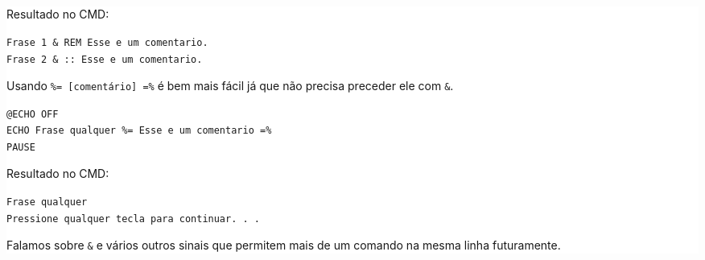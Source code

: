 Resultado no CMD:
~~~ console
Frase 1 & REM Esse e um comentario.
Frase 2 & :: Esse e um comentario.
~~~

Usando ```%= [comentário] =%``` é bem mais fácil já que não precisa preceder ele com ```&```.

``` batch
@ECHO OFF
ECHO Frase qualquer %= Esse e um comentario =%
PAUSE
```
Resultado no CMD:
~~~ console
Frase qualquer
Pressione qualquer tecla para continuar. . .
~~~

Falamos sobre ```&``` e vários outros sinais que permitem mais de um comando na mesma linha futuramente.


